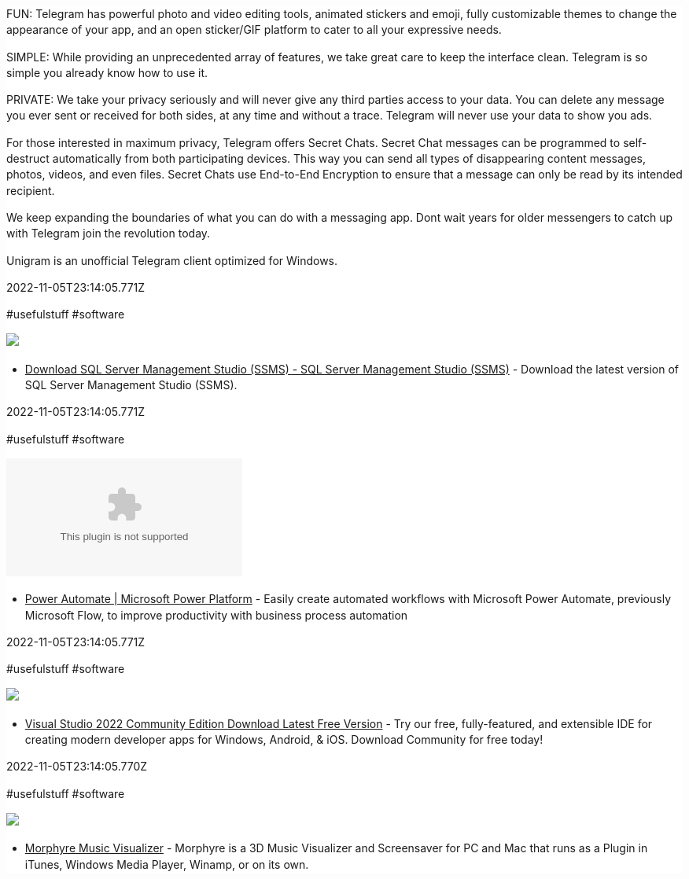 FUN: Telegram has powerful photo and video editing tools, animated stickers and emoji, fully customizable themes to change the appearance of your app, and an open sticker/GIF platform to cater to all your expressive needs.

SIMPLE: While providing an unprecedented array of features, we take great care to keep the interface clean. Telegram is so simple you already know how to use it.

PRIVATE: We take your privacy seriously and will never give any third parties access to your data. You can delete any message you ever sent or received for both sides, at any time and without a trace. Telegram will never use your data to show you ads.

For those interested in maximum privacy, Telegram offers Secret Chats. Secret Chat messages can be programmed to self-destruct automatically from both participating devices. This way you can send all types of disappearing content  messages, photos, videos, and even files. Secret Chats use End-to-End Encryption to ensure that a message can only be read by its intended recipient.

We keep expanding the boundaries of what you can do with a messaging app. Dont wait years for older messengers to catch up with Telegram  join the revolution today.

Unigram is an unofficial Telegram client optimized for Windows.

2022-11-05T23:14:05.771Z

#usefulstuff #software

![](https://learn.microsoft.com/en-us/media/open-graph-image.png)

- [Download SQL Server Management Studio (SSMS) - SQL Server Management Studio (SSMS)](https://docs.microsoft.com/en-us/sql/ssms/download-sql-server-management-studio-ssms) - Download the latest version of SQL Server Management Studio (SSMS).

2022-11-05T23:14:05.771Z

#usefulstuff #software

![](https://rdl.ink/render/https%3A%2F%2Fflow.microsoft.com)

- [Power Automate | Microsoft Power Platform](https://flow.microsoft.com) - Easily create automated workflows with Microsoft Power Automate, previously Microsoft Flow, to improve productivity with business process automation

2022-11-05T23:14:05.771Z

#usefulstuff #software

![](https://visualstudio.microsoft.com/wp-content/uploads/2020/07/Facebook.png)

- [Visual Studio 2022 Community Edition Download Latest Free Version](https://visualstudio.microsoft.com/vs/community) - Try our free, fully-featured, and extensible IDE for creating modern developer apps for Windows, Android, & iOS. Download Community for free today!

2022-11-05T23:14:05.770Z

#usefulstuff #software

![](http://www.morphyre.com/images/logo.png)

- [Morphyre Music Visualizer](https://morphyre.com) - Morphyre is a 3D Music Visualizer and Screensaver for PC and Mac that runs as a Plugin in iTunes, Windows Media Player, Winamp, or on its own.
